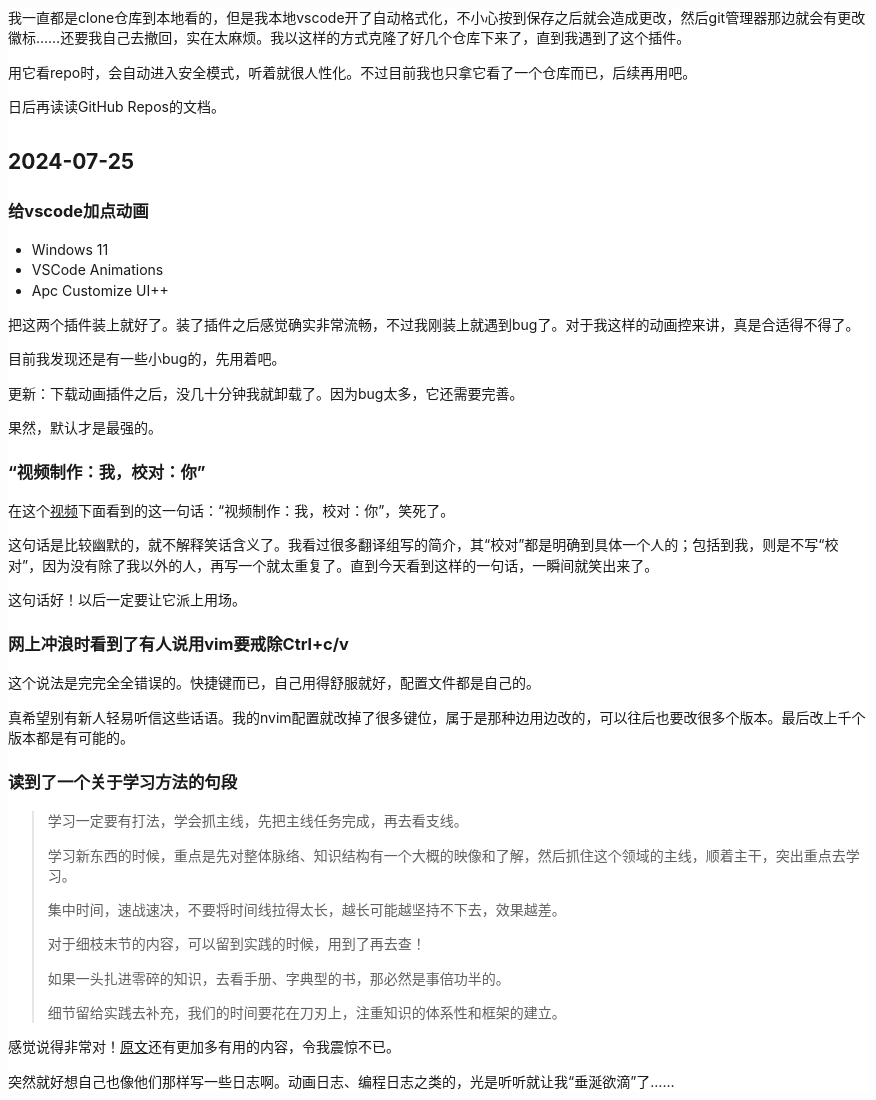 我一直都是clone仓库到本地看的，但是我本地vscode开了自动格式化，不小心按到保存之后就会造成更改，然后git管理器那边就会有更改徽标……还要我自己去撤回，实在太麻烦。我以这样的方式克隆了好几个仓库下来了，直到我遇到了这个插件。

用它看repo时，会自动进入安全模式，听着就很人性化。不过目前我也只拿它看了一个仓库而已，后续再用吧。

日后再读读GitHub Repos的文档。

## 2024-07-25

### 给vscode加点动画

- Windows 11
- VSCode Animations
- Apc Customize UI++

把这两个插件装上就好了。装了插件之后感觉确实非常流畅，不过我刚装上就遇到bug了。对于我这样的动画控来讲，真是合适得不得了。

目前我发现还是有一些小bug的，先用着吧。

更新：下载动画插件之后，没几十分钟我就卸载了。因为bug太多，它还需要完善。

果然，默认才是最强的。

### “视频制作：我，校对：你”

在这个[视频](https://www.bilibili.com/video/BV1Yz421i7tB/)下面看到的这一句话：“视频制作：我，校对：你”，笑死了。

这句话是比较幽默的，就不解释笑话含义了。我看过很多翻译组写的简介，其“校对”都是明确到具体一个人的；包括到我，则是不写“校对”，因为没有除了我以外的人，再写一个就太重复了。直到今天看到这样的一句话，一瞬间就笑出来了。

这句话好！以后一定要让它派上用场。

### 网上冲浪时看到了有人说用vim要戒除Ctrl+c/v

这个说法是完完全全错误的。快捷键而已，自己用得舒服就好，配置文件都是自己的。

真希望别有新人轻易听信这些话语。我的nvim配置就改掉了很多键位，属于是那种边用边改的，可以往后也要改很多个版本。最后改上千个版本都是有可能的。

### 读到了一个关于学习方法的句段

> 学习一定要有打法，学会抓主线，先把主线任务完成，再去看支线。
>
> 学习新东西的时候，重点是先对整体脉络、知识结构有一个大概的映像和了解，然后抓住这个领域的主线，顺着主干，突出重点去学习。
>
> 集中时间，速战速决，不要将时间线拉得太长，越长可能越坚持不下去，效果越差。
>
> 对于细枝末节的内容，可以留到实践的时候，用到了再去查！
>
> 如果一头扎进零碎的知识，去看手册、字典型的书，那必然是事倍功半的。
>
> 细节留给实践去补充，我们的时间要花在刀刃上，注重知识的体系性和框架的建立。

感觉说得非常对！[原文](https://mp.weixin.qq.com/s?__biz=Mzg4NjUxMzg5MA==&mid=2247490764&idx=1&sn=7f1b25efd659ee6ca66b4845fbdba9cb&scene=21#wechat_redirect)还有更加多有用的内容，令我震惊不已。

突然就好想自己也像他们那样写一些日志啊。动画日志、编程日志之类的，光是听听就让我“垂涎欲滴”了……
